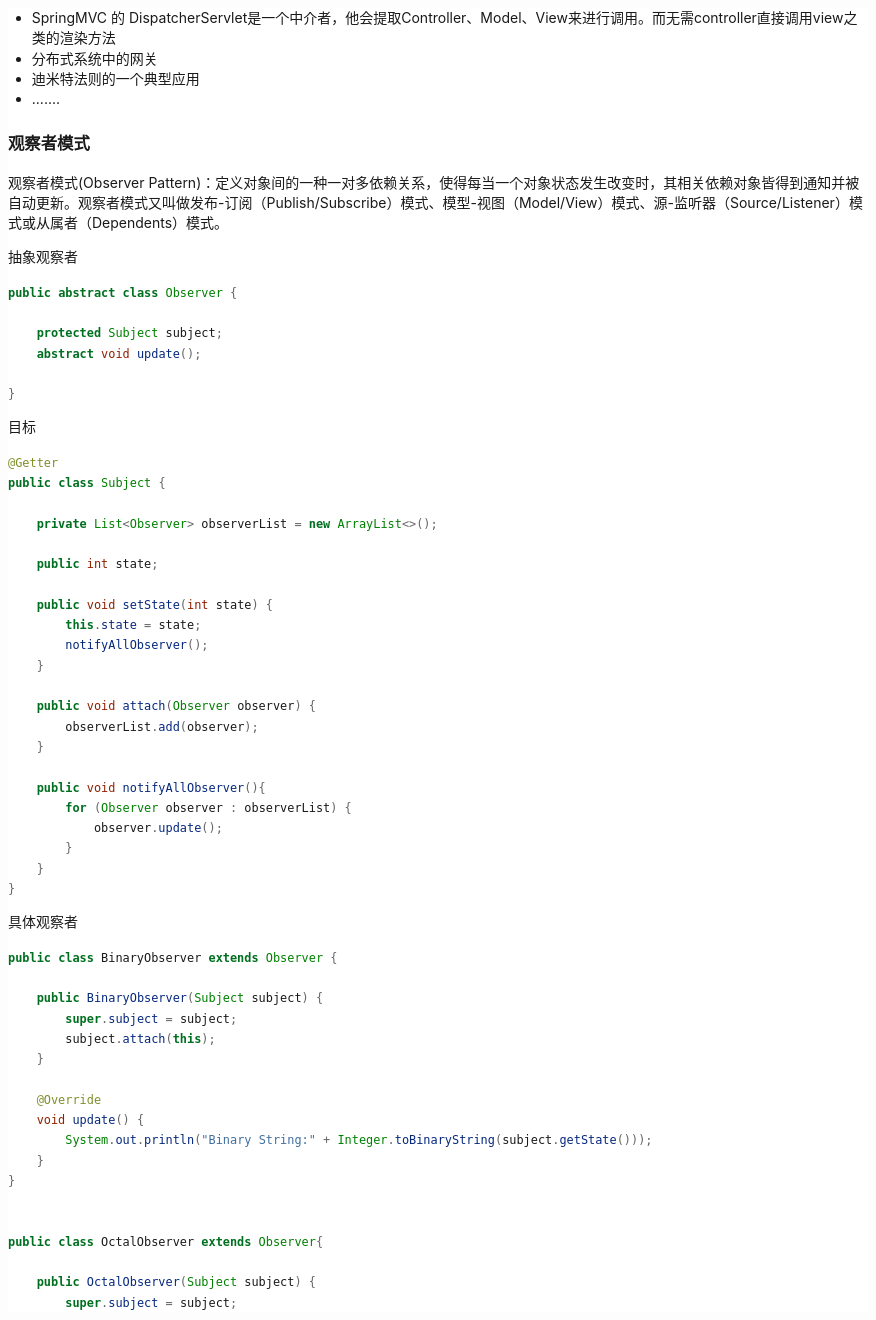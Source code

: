 - SpringMVC 的 DispatcherServlet是一个中介者，他会提取Controller、Model、View来进行调用。而无需controller直接调用view之类的渲染方法
- 分布式系统中的网关
- 迪米特法则的一个典型应用
- .......


### 观察者模式
观察者模式(Observer Pattern)：定义对象间的一种一对多依赖关系，使得每当一个对象状态发生改变时，其相关依赖对象皆得到通知并被自动更新。观察者模式又叫做发布-订阅（Publish/Subscribe）模式、模型-视图（Model/View）模式、源-监听器（Source/Listener）模式或从属者（Dependents）模式。


抽象观察者
```java
public abstract class Observer {

    protected Subject subject;
    abstract void update();

}

```
目标
```java
@Getter
public class Subject {

    private List<Observer> observerList = new ArrayList<>();

    public int state;

    public void setState(int state) {
        this.state = state;
        notifyAllObserver();
    }

    public void attach(Observer observer) {
        observerList.add(observer);
    }

    public void notifyAllObserver(){
        for (Observer observer : observerList) {
            observer.update();
        }
    }
}
```
具体观察者
```java
public class BinaryObserver extends Observer {

    public BinaryObserver(Subject subject) {
        super.subject = subject;
        subject.attach(this);
    }

    @Override
    void update() {
        System.out.println("Binary String:" + Integer.toBinaryString(subject.getState()));
    }
}


public class OctalObserver extends Observer{

    public OctalObserver(Subject subject) {
        super.subject = subject;
```